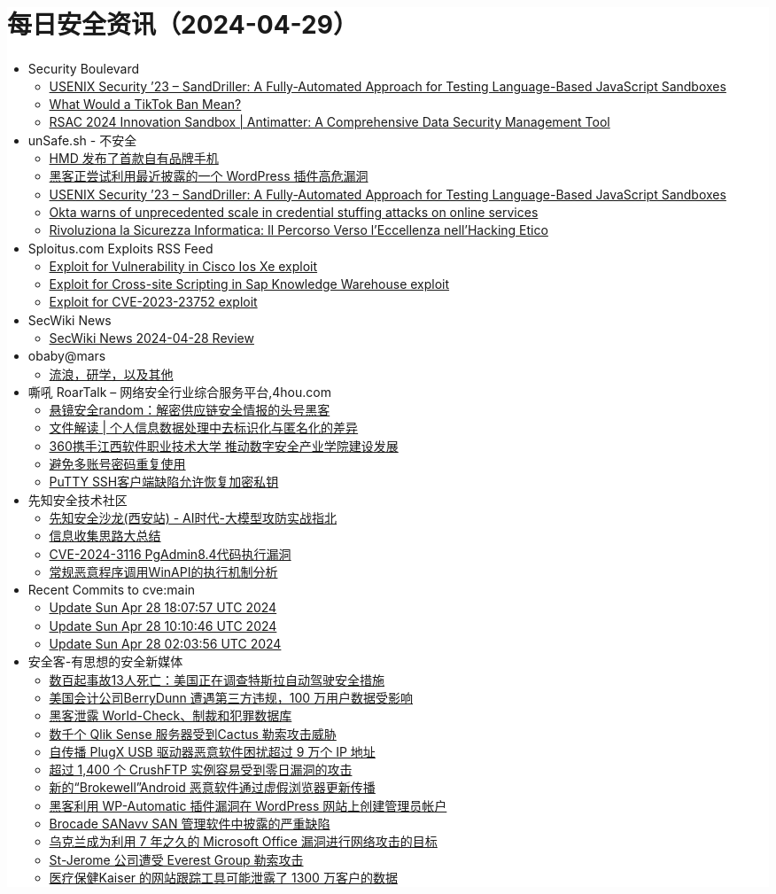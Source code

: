 # 每日安全资讯（2024-04-29）

- Security Boulevard
  - [USENIX Security ’23 – SandDriller: A Fully-Automated Approach for Testing Language-Based JavaScript Sandboxes](https://securityboulevard.com/2024/04/usenix-security-23-sanddriller-a-fully-automated-approach-for-testing-language-based-javascript-sandboxes/)
  - [What Would a TikTok Ban Mean?](https://securityboulevard.com/2024/04/what-would-a-tiktok-ban-mean/)
  - [RSAC 2024 Innovation Sandbox | Antimatter: A Comprehensive Data Security Management Tool](https://securityboulevard.com/2024/04/rsac-2024-innovation-sandbox-antimatter-a-comprehensive-data-security-management-tool/)
- unSafe.sh - 不安全
  - [HMD 发布了首款自有品牌手机](https://buaq.net/go-236964.html)
  - [黑客正尝试利用最近披露的一个 WordPress 插件高危漏洞](https://buaq.net/go-236965.html)
  - [USENIX Security ’23 – SandDriller: A Fully-Automated Approach for Testing Language-Based JavaScript Sandboxes](https://buaq.net/go-236953.html)
  - [Okta warns of unprecedented scale in credential stuffing attacks on online services](https://buaq.net/go-236940.html)
  - [Rivoluziona la Sicurezza Informatica: Il Percorso Verso l’Eccellenza nell’Hacking Etico](https://buaq.net/go-236938.html)
- Sploitus.com Exploits RSS Feed
  - [Exploit for Vulnerability in Cisco Ios Xe exploit](https://sploitus.com/exploit?id=70A262CE-4967-5480-9A9B-FA07CF9A9EA0&utm_source=rss&utm_medium=rss)
  - [Exploit for Cross-site Scripting in Sap Knowledge Warehouse exploit](https://sploitus.com/exploit?id=379BDCCF-1C07-5301-8915-4E06D3715286&utm_source=rss&utm_medium=rss)
  - [Exploit for CVE-2023-23752 exploit](https://sploitus.com/exploit?id=6D4F7F78-F72B-5991-B3F8-0892EC421381&utm_source=rss&utm_medium=rss)
- SecWiki News
  - [SecWiki News 2024-04-28 Review](http://www.sec-wiki.com/?2024-04-28)
- obaby@mars
  - [流浪，研学，以及其他](https://h4ck.org.cn/2024/04/16751)
- 嘶吼 RoarTalk – 网络安全行业综合服务平台,4hou.com
  - [悬镜安全random：解密供应链安全情报的头号黑客](https://www.4hou.com/posts/2qjz)
  - [文件解读 | 个人信息数据处理中去标识化与匿名化的差异](https://www.4hou.com/posts/XXgg)
  - [360携手江西软件职业技术大学 推动数字安全产业学院建设发展](https://www.4hou.com/posts/5w68)
  - [避免多账号密码重复使用](https://www.4hou.com/posts/jgXy)
  - [PuTTY SSH客户端缺陷允许恢复加密私钥](https://www.4hou.com/posts/onMX)
- 先知安全技术社区
  - [先知安全沙龙(西安站) - AI时代-大模型攻防实战指北](https://xz.aliyun.com/t/14389)
  - [信息收集思路大总结](https://xz.aliyun.com/t/14387)
  - [CVE-2024-3116 PgAdmin8.4代码执行漏洞](https://xz.aliyun.com/t/14386)
  - [常规恶意程序调用WinAPI的执行机制分析](https://xz.aliyun.com/t/14385)
- Recent Commits to cve:main
  - [Update Sun Apr 28 18:07:57 UTC 2024](https://github.com/trickest/cve/commit/91a06ef3d1527c08d4d514ed198a07b50c4de394)
  - [Update Sun Apr 28 10:10:46 UTC 2024](https://github.com/trickest/cve/commit/aeb75d82d34110212e396929d208dc19bbf49338)
  - [Update Sun Apr 28 02:03:56 UTC 2024](https://github.com/trickest/cve/commit/aad423ac06d722ab0992d83022699c4977a8a18b)
- 安全客-有思想的安全新媒体
  - [数百起事故13人死亡：美国正在调查特斯拉自动驾驶安全措施](https://www.anquanke.com/post/id/296097)
  - [美国会计公司BerryDunn 遭遇第三方违规，100 万用户数据受影响](https://www.anquanke.com/post/id/296095)
  - [黑客泄露 World-Check、制裁和犯罪数据库](https://www.anquanke.com/post/id/296093)
  - [数千个 Qlik Sense 服务器受到Cactus 勒索攻击威胁](https://www.anquanke.com/post/id/296089)
  - [自传播 PlugX USB 驱动器恶意软件困扰超过 9 万个 IP 地址](https://www.anquanke.com/post/id/296086)
  - [超过 1,400 个 CrushFTP 实例容易受到零日漏洞的攻击](https://www.anquanke.com/post/id/296087)
  - [新的“Brokewell”Android 恶意软件通过虚假浏览器更新传播](https://www.anquanke.com/post/id/296083)
  - [黑客利用 WP-Automatic 插件漏洞在 WordPress 网站上创建管理员帐户](https://www.anquanke.com/post/id/296080)
  - [Brocade SANavv SAN 管理软件中披露的严重缺陷](https://www.anquanke.com/post/id/296077)
  - [乌克兰成为利用 7 年之久的 Microsoft Office 漏洞进行网络攻击的目标](https://www.anquanke.com/post/id/296074)
  - [St-Jerome 公司遭受 Everest Group 勒索攻击](https://www.anquanke.com/post/id/296064)
  - [医疗保健Kaiser 的网站跟踪工具可能泄露了 1300 万客户的数据](https://www.anquanke.com/post/id/296068)